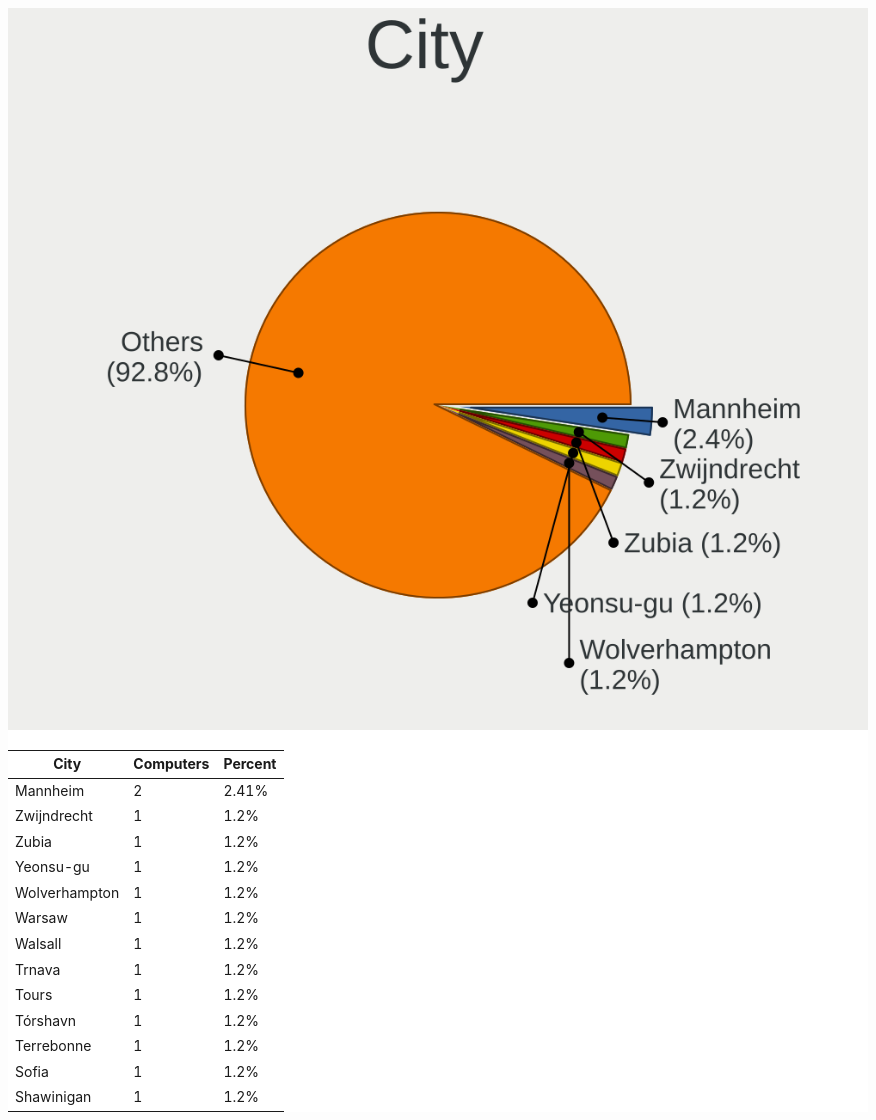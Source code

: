 ![City](./All/images/pie_chart/node_city.svg)


| City                   | Computers | Percent |
|------------------------|-----------|---------|
| Mannheim               | 2         | 2.41%   |
| Zwijndrecht            | 1         | 1.2%    |
| Zubia                  | 1         | 1.2%    |
| Yeonsu-gu              | 1         | 1.2%    |
| Wolverhampton          | 1         | 1.2%    |
| Warsaw                 | 1         | 1.2%    |
| Walsall                | 1         | 1.2%    |
| Trnava                 | 1         | 1.2%    |
| Tours                  | 1         | 1.2%    |
| Tórshavn              | 1         | 1.2%    |
| Terrebonne             | 1         | 1.2%    |
| Sofia                  | 1         | 1.2%    |
| Shawinigan             | 1         | 1.2%    |